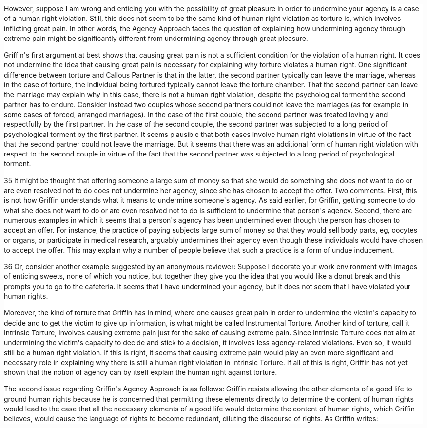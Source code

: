 However, suppose I am wrong and enticing you with the possibility of great pleasure in order to undermine your agency is a case of a human right violation. Still, this does not seem to be the same kind of human right violation as torture is, which involves inflicting great pain. In other words, the Agency Approach faces the question of explaining how undermining agency through extreme pain might be significantly different from undermining agency through great pleasure.

Griffin's first argument at best shows that causing great pain is not a sufficient condition for the violation of a human right. It does not undermine the idea that causing great pain is necessary for explaining why torture violates a human right. One significant difference between torture and Callous Partner is that in the latter, the second partner typically can leave the marriage, whereas in the case of torture, the individual being tortured typically cannot leave the torture chamber. That the second partner can leave the marriage may explain why in this case, there is not a human right violation, despite the psychological torment the second partner has to endure. Consider instead two couples whose second partners could not leave the marriages (as for example in some cases of forced, arranged marriages). In the case of the first couple, the second partner was treated lovingly and respectfully by the first partner. In the case of the second couple, the second partner was subjected to a long period of psychological torment by the first partner. It seems plausible that both cases involve human right violations in virtue of the fact that the second partner could not leave the marriage. But it seems that there was an additional form of human right violation with respect to the second couple in virtue of the fact that the second partner was subjected to a long period of psychological torment.

35 It might be thought that offering someone a large sum of money so that she would do something she does not want to do or are even resolved not to do does not undermine her agency, since she has chosen to accept the offer. Two comments. First, this is not how Griffin understands what it means to undermine someone's agency. As said earlier, for Griffin, getting someone to do what she does not want to do or are even resolved not to do is sufficient to undermine that person's agency. Second, there are numerous examples in which it seems that a person's agency has been undermined even though the person has chosen to accept an offer. For instance, the practice of paying subjects large sum of money so that they would sell body parts, eg, oocytes or organs, or participate in medical research, arguably undermines their agency even though these individuals would have chosen to accept the offer. This may explain why a number of people believe that such a practice is a form of undue inducement.

36 Or, consider another example suggested by an anonymous reviewer: Suppose I decorate your work environment with images of enticing sweets, none of which you notice, but together they give you the idea that you would like a donut break and this prompts you to go to the cafeteria. It seems that I have undermined your agency, but it does not seem that I have violated your human rights.

Moreover, the kind of torture that Griffin has in mind, where one causes great pain in order to undermine the victim's capacity to decide and to get the victim to give up information, is what might be called Instrumental Torture. Another kind of torture, call it Intrinsic Torture, involves causing extreme pain just for the sake of causing extreme pain. Since Intrinsic Torture does not aim at undermining the victim's capacity to decide and stick to a decision, it involves less agency-related violations. Even so, it would still be a human right violation. If this is right, it seems that causing extreme pain would play an even more significant and necessary role in explaining why there is still a human right violation in Intrinsic Torture. If all of this is right, Griffin has not yet shown that the notion of agency can by itself explain the human right against torture.

The second issue regarding Griffin's Agency Approach is as follows: Griffin resists allowing the other elements of a good life to ground human rights because he is concerned that permitting these elements directly to determine the content of human rights would lead to the case that all the necessary elements of a good life would determine the content of human rights, which Griffin believes, would cause the language of rights to become redundant, diluting the discourse of rights. As Griffin writes:
